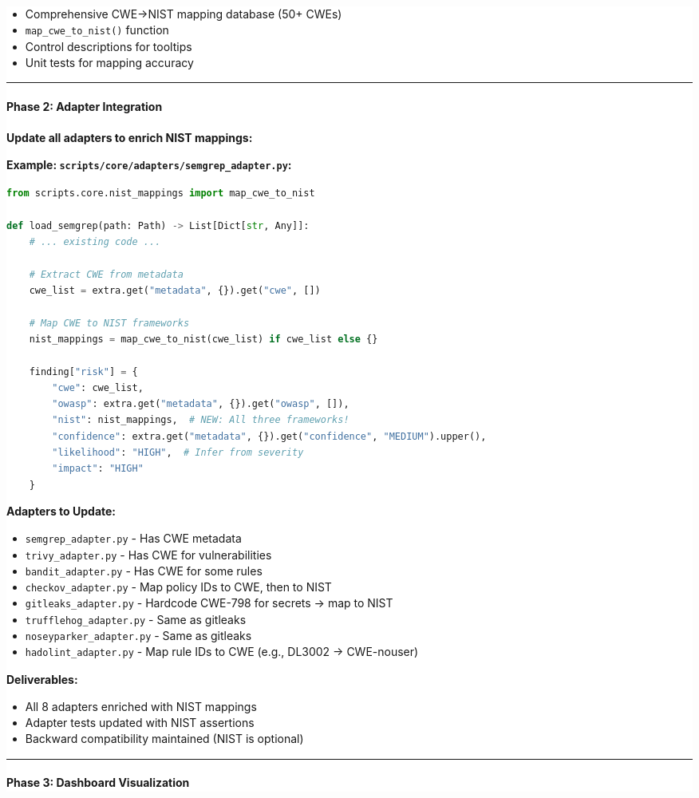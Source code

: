 - Comprehensive CWE→NIST mapping database (50+ CWEs)
- `map_cwe_to_nist()` function
- Control descriptions for tooltips
- Unit tests for mapping accuracy

---

#### Phase 2: Adapter Integration

**Update all adapters to enrich NIST mappings:**

**Example: `scripts/core/adapters/semgrep_adapter.py`:**

```python
from scripts.core.nist_mappings import map_cwe_to_nist

def load_semgrep(path: Path) -> List[Dict[str, Any]]:
    # ... existing code ...

    # Extract CWE from metadata
    cwe_list = extra.get("metadata", {}).get("cwe", [])

    # Map CWE to NIST frameworks
    nist_mappings = map_cwe_to_nist(cwe_list) if cwe_list else {}

    finding["risk"] = {
        "cwe": cwe_list,
        "owasp": extra.get("metadata", {}).get("owasp", []),
        "nist": nist_mappings,  # NEW: All three frameworks!
        "confidence": extra.get("metadata", {}).get("confidence", "MEDIUM").upper(),
        "likelihood": "HIGH",  # Infer from severity
        "impact": "HIGH"
    }
```

**Adapters to Update:**

- `semgrep_adapter.py` - Has CWE metadata
- `trivy_adapter.py` - Has CWE for vulnerabilities
- `bandit_adapter.py` - Has CWE for some rules
- `checkov_adapter.py` - Map policy IDs to CWE, then to NIST
- `gitleaks_adapter.py` - Hardcode CWE-798 for secrets → map to NIST
- `trufflehog_adapter.py` - Same as gitleaks
- `noseyparker_adapter.py` - Same as gitleaks
- `hadolint_adapter.py` - Map rule IDs to CWE (e.g., DL3002 → CWE-nouser)

**Deliverables:**

- All 8 adapters enriched with NIST mappings
- Adapter tests updated with NIST assertions
- Backward compatibility maintained (NIST is optional)

---

#### Phase 3: Dashboard Visualization
